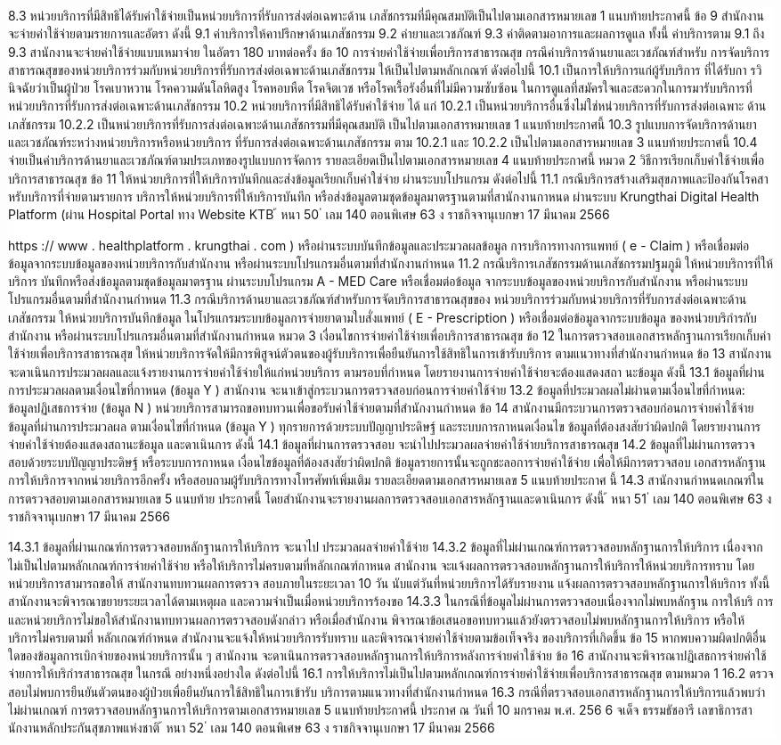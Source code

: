 8.3 หน่วยบริการที่มีสิทธิได้รับค่าใช้จ่ายเป็นหน่วยบริการที่รับการส่งต่อเฉพาะด้าน เภสัชกรรมที่มีคุณสมบัติเป็นไปตามเอกสารหมายเลข 1 แนบท้ายประกาศนี้ ข้อ 9 สำนักงานจะจ่ายค่าใช้จ่ายตามรายการและอัตรา ดังนี้ 9.1 ค่าบริการให้คาปรึกษาด้านเภสัชกรรม 9.2 ค่ายาและเวชภัณฑ์ 9.3 ค่าติดตามอาการและผลการดูแล ทั้งนี้ ค่าบริการตาม 9.1 ถึง 9.3 สานักงานจะจ่ายค่าใช้จ่ายแบบเหมาจ่าย ในอัตรา 180 บาทต่อครั้ง ข้อ 10 การจ่ายค่าใช้จ่ายเพื่อบริการสาธารณสุข กรณีค่าบริการด้านยาและเวชภัณฑ์สำหรับ การจัดบริการสาธารณสุขของหน่วยบริการร่วมกับหน่วยบริการที่รับการส่งต่อเฉพาะด้านเภสัชกรรม ให้เป็นไปตามหลักเกณฑ์ ดังต่อไปนี้ 10.1 เป็นการให้บริการแก่ผู้รับบริการ ที่ได้รับกา รวินิจฉัยว่าเป็นผู้ป่วย โรคเบาหวาน โรคความดันโลหิตสูง โรคหอบหืด โรคจิตเวช หรือโรคเรื้อรังอื่นที่ไม่มีความซับซ้อน ในการดูแลที่สมัครใจและสะดวกในการมารับบริการที่หน่วยบริการที่รับการส่งต่อเฉพาะด้านเภสัชกรรม 10.2 หน่วยบริการที่มีสิทธิได้รับค่าใช้จ่าย ได้ แก่ 10.2.1 เป็นหน่วยบริการอื่นซึ่งไม่ใช่หน่วยบริการที่รับการส่งต่อเฉพาะ ด้านเภสัชกรรม 10.2.2 เป็นหน่วยบริการที่รับการส่งต่อเฉพาะด้านเภสัชกรรมที่มีคุณสมบัติ เป็นไปตามเอกสารหมายเลข 1 แนบท้ายประกาศนี้ 10.3 รูปแบบการจัดบริการด้านยาและเวชภัณฑ์ระหว่างหน่วยบริการหรือหน่วยบริการ ที่รับการส่งต่อเฉพาะด้านเภสัชกรรม ตาม 10.2.1 และ 10.2.2 เป็นไปตามเอกสารหมายเลข 3 แนบท้ายประกาศนี้ 10.4 จ่ายเป็นค่าบริการด้านยาและเวชภัณฑ์ตามประเภทของรูปแบบการจัดการ รายละเอียดเป็นไปตามเอกสารหมายเลข 4 แนบท้ายประกาศนี้ หมวด 2 วิธีการเรียกเก็บค่าใช้จ่ายเพื่อบริการสาธารณสุข ข้อ 11 ให้หน่วยบริการที่ให้บริการบันทึกและส่งข้อมูลเรียกเก็บค่าใช่จ่าย ผ่านระบบโปรแกรม ดังต่อไปนี้ 11.1 กรณีบริการสร้างเสริมสุขภาพและป้องกันโรคสาหรับบริการที่จ่ายตามรายการ บริการให้หน่วยบริการที่ให้บริการบันทึก หรือส่งข้อมูลตามชุดข้อมูลมาตรฐานตามที่สานักงานกาหนด ผ่านระบบ Krungthai Digital Health Platform (ผ่าน Hospital Portal ทาง Website KTB ้ หนา 50 ่ เลม 140 ตอนพิเศษ 63 ง ราชกิจจานุเบกษา 17 มีนาคม 2566

https :// www . healthplatform . krungthai . com ) หรือผ่านระบบบันทึกข้อมูลและประมวลผลข้อมูล การบริการทางการแพทย์ ( e - Claim ) หรือเชื่อมต่อข้อมูลจากระบบข้อมูลของหน่วยบริการกับสำนักงาน หรือผ่านระบบโปรแกรมอื่นตามที่สำนักงานกำหนด 11.2 กรณีบริการเภสัชกรรมด้านเภสัชกรรมปฐมภูมิ ให้หน่วยบริการที่ให้บริการ บันทึกหรือส่งข้อมูลตามชุดข้อมูลมาตรฐาน ผ่านระบบโปรแกรม A - MED Care หรือเชื่อมต่อข้อมูล จากระบบข้อมูลของหน่วยบริการกับสำนักงาน หรือผ่านระบบโปรแกรมอื่นตามที่สำนักงานกำหนด 11.3 กรณีบริการด้านยาและเวชภัณฑ์สำหรับการจัดบริการสาธารณสุขของ หน่วยบริการร่วมกับหน่วยบริการที่รับการส่งต่อเฉพาะด้านเภสัชกรรม ให้หน่วยบริการบันทึกข้อมูล ในโปรแกรมระบบข้อมูลการจ่ายยาตามใบสั่งแพทย์ ( E - Prescription ) หรือเชื่อมต่อข้อมูลจากระบบข้อมูล ของหน่วยบริกำรกับสำนักงาน หรือผ่านระบบโปรแกรมอื่นตามที่สำนักงานกำหนด หมวด 3 เงื่อนไขการจ่ายค่าใช้จ่ายเพื่อบริการสาธารณสุข ข้อ 12 ในการตรวจสอบเอกสารหลักฐานการเรียกเก็บค่าใช้จ่ายเพื่อบริการสาธารณสุข ให้หน่วยบริการจัดให้มีการพิสูจน์ตัวตนของผู้รับบริการเพื่อยืนยันการใช้สิทธิในการเข้ารับบริการ ตามแนวทางที่สำนักงานกำหนด ข้อ 13 สานักงานจะดาเนินการประมวลผลและแจ้งรายงานการจ่ายค่าใช้จ่ายให้แก่หน่วยบริการ ตามรอบที่กำหนด โดยรายงานการจ่ายค่าใช้จ่ายจะต้องแสดงสถา นะข้อมูล ดังนี้ 13.1 ข้อมูลที่ผ่านการประมวลผลตามเงื่อนไขที่กาหนด (ข้อมูล Y ) สานักงาน จะนาเข้าสู่กระบวนการตรวจสอบก่อนการจ่ายค่าใช้จ่าย 13.2 ข้อมูลที่ประมวลผลไม่ผ่านตามเงื่อนไขที่กำหนด: ข้อมูลปฏิเสธการจ่าย (ข้อมูล N ) หน่วยบริการสามารถขอทบทวนเพื่อขอรับค่าใช้จ่ายตามที่สำนักงานกำหนด ข้อ 14 สานักงานมีกระบวนการตรวจสอบก่อนการจ่ายค่าใช้จ่าย ข้อมูลที่ผ่านการประมวลผล ตามเงื่อนไขที่กำหนด (ข้อมูล Y ) ทุกรายการด้วยระบบปัญญาประดิษฐ์ และระบบการกาหนดเงื่อนไข ข้อมูลที่ต้องสงสัยว่าผิดปกติ โดยรายงานการจ่ายค่าใช้จ่ายต้องแสดงสถานะข้อมูล และดาเนินการ ดังนี้ 14.1 ข้อมูลที่ผ่านการตรวจสอบ จะนำไปประมวลผลจ่ายค่าใช้จ่ายบริการสาธารณสุข 14.2 ข้อมูลที่ไม่ผ่านการตรวจสอบด้วยระบบปัญญาประดิษฐ์ หรือระบบการกาหนด เงื่อนไขข้อมูลที่ต้องสงสัยว่าผิดปกติ ข้อมูลรายการนั้นจะถูกชะลอการจ่ายค่าใช้จ่าย เพื่อให้มีการตรวจสอบ เอกสารหลักฐานการให้บริการจากหน่วยบริการอีกครั้ง หรือสอบถามผู้รับบริการทางโทรศัพท์เพิ่มเติม รายละเอียดตามเอกสารหมายเลข 5 แนบท้ายประกาศ นี้ 14.3 สานักงานกำหนดเกณฑ์ในการตรวจสอบตามเอกสารหมายเลข 5 แนบท้าย ประกาศนี้ โดยสำนักงานจะรายงานผลการตรวจสอบเอกสารหลักฐานและดาเนินการ ดังนี้ ้ หนา 51 ่ เลม 140 ตอนพิเศษ 63 ง ราชกิจจานุเบกษา 17 มีนาคม 2566

14.3.1 ข้อมูลที่ผ่านเกณฑ์การตรวจสอบหลักฐานการให้บริการ จะนาไป ประมวลผลจ่ายค่าใช้จ่าย 14.3.2 ข้อมูลที่ไม่ผ่านเกณฑ์การตรวจสอบหลักฐานการให้บริการ เนื่องจาก ไม่เป็นไปตามหลักเกณฑ์การจ่ายค่าใช้จ่าย หรือให้บริการไม่ครบตามที่หลักเกณฑ์กาหนด สานักงาน จะแจ้งผลการตรวจสอบหลักฐานการให้บริการให้หน่วยบริการทราบ โดยหน่วยบริการสามารถขอให้ สานักงานทบทวนผลการตรวจ สอบภายในระยะเวลา 10 วัน นับแต่วันที่หน่วยบริการได้รับรายงาน แจ้งผลการตรวจสอบหลักฐานการให้บริการ ทั้งนี้ สานักงานจะพิจารณาขยายระยะเวลาได้ตามเหตุผล และความจำเป็นเมื่อหน่วยบริการร้องขอ 14.3.3 ในกรณีที่ข้อมูลไม่ผ่านการตรวจสอบเนื่องจากไม่พบหลักฐาน การให้บริ การ และหน่วยบริการไม่ขอให้สำนักงานทบทวนผลการตรวจสอบดังกล่าว หรือเมื่อสำนักงาน พิจารณาข้อเสนอขอทบทวนแล้วยังตรวจสอบไม่พบหลักฐานการให้บริการ หรือให้บริการไม่ครบตามที่ หลักเกณฑ์กำหนด สำนักงานจะแจ้งให้หน่วยบริการรับทราบ และพิจารณาจ่ายค่าใช้จ่ายตามข้อเท็จจริง ของบริการที่เกิดขึ้น ข้อ 15 หากพบความผิดปกติอื่นใดของข้อมูลการเบิกจ่ายของหน่วยบริการนั้น ๆ สานักงาน จะดาเนินการตรวจสอบหลักฐานการให้บริการหลังการจ่ายค่าใช้จ่าย ข้อ 16 สานักงานจะพิจารณาปฏิเสธการจ่ายค่าใช้จ่ายการให้บริกำรสาธารณสุข ในกรณี อย่างหนึ่งอย่างใด ดังต่อไปนี้ 16.1 การให้บริการไม่เป็นไปตามหลักเกณฑ์การจ่ายค่าใช้จ่ายเพื่อบริการสาธารณสุข ตามหมวด 1 16.2 ตรวจสอบไม่พบการยืนยันตัวตนของผู้ป่วยเพื่อยืนยันการใช้สิทธิในการเข้ารับ บริการตามแนวทางที่สำนักงานกำหนด 16.3 กรณีที่ตรวจสอบเอกสารหลักฐานการให้บริการแล้วพบว่าไม่ผ่านเกณฑ์ การตรวจสอบหลักฐานการให้บริการตามเอกสารหมายเลข 5 แนบท้ายประกาศนี้ ประกาศ ณ วันที่ 10 มกราคม พ.ศ. 256 6 จเด็จ ธรรมธัชอารี เลขาธิการสานักงานหลักประกันสุขภาพแห่งชาติ ้ หนา 52 ่ เลม 140 ตอนพิเศษ 63 ง ราชกิจจานุเบกษา 17 มีนาคม 2566
